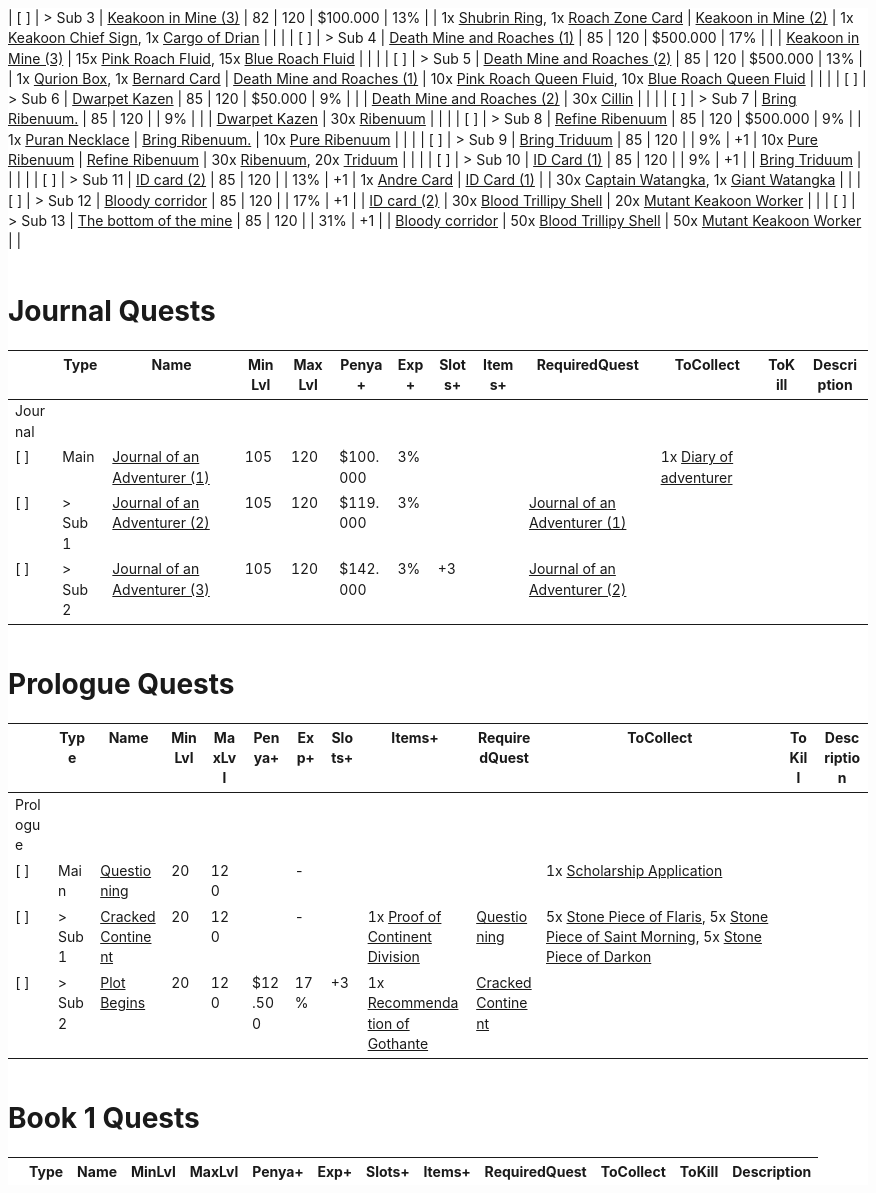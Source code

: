 | [ ] | > Sub 3 | [Keakoon in Mine (3)](https://flyffipedia.com/quests/details/5272) | 82 | 120 | $100.000 | 13% |  | 1x [Shubrin Ring](https://flyffipedia.com/items/details/8278), 1x [Roach Zone Card](https://flyffipedia.com/items/details/6982) | [Keakoon in Mine (2)](https://flyffipedia.com/quests/details/5630) | 1x [Keakoon Chief Sign](https://flyffipedia.com/items/details/5185), 1x [Cargo of Drian](https://flyffipedia.com/items/details/4454) |  |  |
| [ ] | > Sub 4 | [Death Mine and Roaches (1)](https://flyffipedia.com/quests/details/2358) | 85 | 120 | $500.000 | 17% |  |  | [Keakoon in Mine (3)](https://flyffipedia.com/quests/details/5272) | 15x [Pink Roach Fluid](https://flyffipedia.com/items/details/3544), 15x [Blue Roach Fluid](https://flyffipedia.com/items/details/5887) |  |  |
| [ ] | > Sub 5 | [Death Mine and Roaches (2)](https://flyffipedia.com/quests/details/8782) | 85 | 120 | $500.000 | 13% |  | 1x [Qurion Box](https://flyffipedia.com/items/details/3363), 1x [Bernard Card](https://flyffipedia.com/items/details/2968) | [Death Mine and Roaches (1)](https://flyffipedia.com/quests/details/2358) | 10x [Pink Roach Queen Fluid](https://flyffipedia.com/items/details/3026), 10x [Blue Roach Queen Fluid](https://flyffipedia.com/items/details/2060) |  |  |
| [ ] | > Sub 6 | [Dwarpet Kazen](https://flyffipedia.com/quests/details/3105) | 85 | 120 | $50.000 | 9% |  |  | [Death Mine and Roaches (2)](https://flyffipedia.com/quests/details/8782) | 30x [Cillin](https://flyffipedia.com/items/details/5403) |  |  |
| [ ] | > Sub 7 | [Bring Ribenuum.](https://flyffipedia.com/quests/details/5578) | 85 | 120 |  | 9% |  |  | [Dwarpet Kazen](https://flyffipedia.com/quests/details/3105) | 30x [Ribenuum](https://flyffipedia.com/items/details/9882) |  |  |
| [ ] | > Sub 8 | [Refine Ribenuum](https://flyffipedia.com/quests/details/6132) | 85 | 120 | $500.000 | 9% |  | 1x [Puran Necklace](https://flyffipedia.com/items/details/7827) | [Bring Ribenuum.](https://flyffipedia.com/quests/details/5578) | 10x [Pure Ribenuum](https://flyffipedia.com/items/details/9071) |  |  |
| [ ] | > Sub 9 | [Bring Triduum](https://flyffipedia.com/quests/details/9025) | 85 | 120 |  | 9% | +1 | 10x [Pure Ribenuum](https://flyffipedia.com/items/details/9071) | [Refine Ribenuum](https://flyffipedia.com/quests/details/6132) | 30x [Ribenuum](https://flyffipedia.com/items/details/9882), 20x [Triduum](https://flyffipedia.com/items/details/9219) |  |  |
| [ ] | > Sub 10 | [ID Card (1)](https://flyffipedia.com/quests/details/6196) | 85 | 120 |  | 9% | +1 |  | [Bring Triduum](https://flyffipedia.com/quests/details/9025) |  |  |  |
| [ ] | > Sub 11 | [ID card (2)](https://flyffipedia.com/quests/details/6693) | 85 | 120 |  | 13% | +1 | 1x [Andre Card](https://flyffipedia.com/items/details/8317) | [ID Card (1)](https://flyffipedia.com/quests/details/6196) |  | 30x [Captain Watangka](https://flyffipedia.com/monsters/details/7212), 1x [Giant Watangka](https://flyffipedia.com/monsters/details/7440) |  |
| [ ] | > Sub 12 | [Bloody corridor](https://flyffipedia.com/quests/details/6397) | 85 | 120 |  | 17% | +1 |  | [ID card (2)](https://flyffipedia.com/quests/details/6693) | 30x [Blood Trillipy Shell](https://flyffipedia.com/items/details/1061) | 20x [Mutant Keakoon Worker](https://flyffipedia.com/monsters/details/8929) |  |
| [ ] | > Sub 13 | [The bottom of the mine](https://flyffipedia.com/quests/details/5082) | 85 | 120 |  | 31% | +1 |  | [Bloody corridor](https://flyffipedia.com/quests/details/6397) | 50x [Blood Trillipy Shell](https://flyffipedia.com/items/details/1061) | 50x [Mutant Keakoon Worker](https://flyffipedia.com/monsters/details/8929) |  |
# Journal Quests
|  | Type  | Name | MinLvl | MaxLvl | Penya+ | Exp+ | Slots+ | Items+ | RequiredQuest | ToCollect | ToKill | Description |
| -- | -- | -- | -- | -- | -- | -- | -- | -- | -- | -- |  -- | -- |
| Journal |  |  |  |  |  |  |  |  |  |  |  |  |
| [ ] | Main | [Journal of an Adventurer (1)](https://flyffipedia.com/quests/details/3398) | 105 | 120 | $100.000 | 3% |  |  |  | 1x [Diary of adventurer](https://flyffipedia.com/items/details/6005) |  |  |
| [ ] | > Sub 1 | [Journal of an Adventurer (2)](https://flyffipedia.com/quests/details/5829) | 105 | 120 | $119.000 | 3% |  |  | [Journal of an Adventurer (1)](https://flyffipedia.com/quests/details/3398) |  |  |  |
| [ ] | > Sub 2 | [Journal of an Adventurer (3)](https://flyffipedia.com/quests/details/7310) | 105 | 120 | $142.000 | 3% | +3 |  | [Journal of an Adventurer (2)](https://flyffipedia.com/quests/details/5829) |  |  |  |
# Prologue Quests
|  | Type  | Name | MinLvl | MaxLvl | Penya+ | Exp+ | Slots+ | Items+ | RequiredQuest | ToCollect | ToKill | Description |
| -- | -- | -- | -- | -- | -- | -- | -- | -- | -- | -- |  -- | -- |
| Prologue |  |  |  |  |  |  |  |  |  |  |  |  |
| [ ] | Main | [Questioning](https://flyffipedia.com/quests/details/8169) | 20 | 120 |  | - |  |  |  | 1x [Scholarship Application](https://flyffipedia.com/items/details/4597) |  |  |
| [ ] | > Sub 1 | [Cracked Continent](https://flyffipedia.com/quests/details/2920) | 20 | 120 |  | - |  | 1x [Proof of Continent Division](https://flyffipedia.com/items/details/3986) | [Questioning](https://flyffipedia.com/quests/details/8169) | 5x [Stone Piece of Flaris](https://flyffipedia.com/items/details/1777), 5x [Stone Piece of Saint Morning](https://flyffipedia.com/items/details/9096), 5x [Stone Piece of Darkon](https://flyffipedia.com/items/details/2890) |  |  |
| [ ] | > Sub 2 | [Plot Begins](https://flyffipedia.com/quests/details/618) | 20 | 120 | $12.500 | 17% | +3 | 1x [Recommendation of Gothante](https://flyffipedia.com/items/details/5347) | [Cracked Continent](https://flyffipedia.com/quests/details/2920) |  |  |  |
# Book 1 Quests
|  | Type  | Name | MinLvl | MaxLvl | Penya+ | Exp+ | Slots+ | Items+ | RequiredQuest | ToCollect | ToKill | Description |
| -- | -- | -- | -- | -- | -- | -- | -- | -- | -- | -- |  -- | -- |